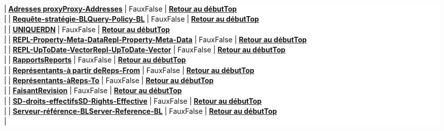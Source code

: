 | [<span data-ttu-id="4abb4-347">**Adresses proxy**</span><span class="sxs-lookup"><span data-stu-id="4abb4-347">**Proxy-Addresses**</span></span>](a-proxyaddresses.md)                                 | <span data-ttu-id="4abb4-348">Faux</span><span class="sxs-lookup"><span data-stu-id="4abb4-348">False</span></span>     | [<span data-ttu-id="4abb4-349">**Retour au début**</span><span class="sxs-lookup"><span data-stu-id="4abb4-349">**Top**</span></span>](c-top.md)<br/>                         |
| [<span data-ttu-id="4abb4-350">**Requête-stratégie-BL**</span><span class="sxs-lookup"><span data-stu-id="4abb4-350">**Query-Policy-BL**</span></span>](a-querypolicybl.md)                                  | <span data-ttu-id="4abb4-351">Faux</span><span class="sxs-lookup"><span data-stu-id="4abb4-351">False</span></span>     | [<span data-ttu-id="4abb4-352">**Retour au début**</span><span class="sxs-lookup"><span data-stu-id="4abb4-352">**Top**</span></span>](c-top.md)<br/>                         |
| [<span data-ttu-id="4abb4-353">**UNIQUE**</span><span class="sxs-lookup"><span data-stu-id="4abb4-353">**RDN**</span></span>](a-name.md)                                                       | <span data-ttu-id="4abb4-354">Faux</span><span class="sxs-lookup"><span data-stu-id="4abb4-354">False</span></span>     | [<span data-ttu-id="4abb4-355">**Retour au début**</span><span class="sxs-lookup"><span data-stu-id="4abb4-355">**Top**</span></span>](c-top.md)<br/>                         |
| [<span data-ttu-id="4abb4-356">**REPL-Property-Meta-Data**</span><span class="sxs-lookup"><span data-stu-id="4abb4-356">**Repl-Property-Meta-Data**</span></span>](a-replpropertymetadata.md)                   | <span data-ttu-id="4abb4-357">Faux</span><span class="sxs-lookup"><span data-stu-id="4abb4-357">False</span></span>     | [<span data-ttu-id="4abb4-358">**Retour au début**</span><span class="sxs-lookup"><span data-stu-id="4abb4-358">**Top**</span></span>](c-top.md)<br/>                         |
| [<span data-ttu-id="4abb4-359">**REPL-UpToDate-Vector**</span><span class="sxs-lookup"><span data-stu-id="4abb4-359">**Repl-UpToDate-Vector**</span></span>](a-repluptodatevector.md)                        | <span data-ttu-id="4abb4-360">Faux</span><span class="sxs-lookup"><span data-stu-id="4abb4-360">False</span></span>     | [<span data-ttu-id="4abb4-361">**Retour au début**</span><span class="sxs-lookup"><span data-stu-id="4abb4-361">**Top**</span></span>](c-top.md)<br/>                         |
| [<span data-ttu-id="4abb4-362">**Rapports**</span><span class="sxs-lookup"><span data-stu-id="4abb4-362">**Reports**</span></span>](a-directreports.md)                                          | <span data-ttu-id="4abb4-363">Faux</span><span class="sxs-lookup"><span data-stu-id="4abb4-363">False</span></span>     | [<span data-ttu-id="4abb4-364">**Retour au début**</span><span class="sxs-lookup"><span data-stu-id="4abb4-364">**Top**</span></span>](c-top.md)<br/>                         |
| [<span data-ttu-id="4abb4-365">**Représentants-à partir de**</span><span class="sxs-lookup"><span data-stu-id="4abb4-365">**Reps-From**</span></span>](a-repsfrom.md)                                             | <span data-ttu-id="4abb4-366">Faux</span><span class="sxs-lookup"><span data-stu-id="4abb4-366">False</span></span>     | [<span data-ttu-id="4abb4-367">**Retour au début**</span><span class="sxs-lookup"><span data-stu-id="4abb4-367">**Top**</span></span>](c-top.md)<br/>                         |
| [<span data-ttu-id="4abb4-368">**Représentants-à**</span><span class="sxs-lookup"><span data-stu-id="4abb4-368">**Reps-To**</span></span>](a-repsto.md)                                                 | <span data-ttu-id="4abb4-369">Faux</span><span class="sxs-lookup"><span data-stu-id="4abb4-369">False</span></span>     | [<span data-ttu-id="4abb4-370">**Retour au début**</span><span class="sxs-lookup"><span data-stu-id="4abb4-370">**Top**</span></span>](c-top.md)<br/>                         |
| [<span data-ttu-id="4abb4-371">**Faisant**</span><span class="sxs-lookup"><span data-stu-id="4abb4-371">**Revision**</span></span>](a-revision.md)                                              | <span data-ttu-id="4abb4-372">Faux</span><span class="sxs-lookup"><span data-stu-id="4abb4-372">False</span></span>     | [<span data-ttu-id="4abb4-373">**Retour au début**</span><span class="sxs-lookup"><span data-stu-id="4abb4-373">**Top**</span></span>](c-top.md)<br/>                         |
| [<span data-ttu-id="4abb4-374">**SD-droits-effectifs**</span><span class="sxs-lookup"><span data-stu-id="4abb4-374">**SD-Rights-Effective**</span></span>](a-sdrightseffective.md)                          | <span data-ttu-id="4abb4-375">Faux</span><span class="sxs-lookup"><span data-stu-id="4abb4-375">False</span></span>     | [<span data-ttu-id="4abb4-376">**Retour au début**</span><span class="sxs-lookup"><span data-stu-id="4abb4-376">**Top**</span></span>](c-top.md)<br/>                         |
| [<span data-ttu-id="4abb4-377">**Serveur-référence-BL**</span><span class="sxs-lookup"><span data-stu-id="4abb4-377">**Server-Reference-BL**</span></span>](a-serverreferencebl.md)                          | <span data-ttu-id="4abb4-378">Faux</span><span class="sxs-lookup"><span data-stu-id="4abb4-378">False</span></span>     | [<span data-ttu-id="4abb4-379">**Retour au début**</span><span class="sxs-lookup"><span data-stu-id="4abb4-379">**Top**</span></span>](c-top.md)<br/>                         |